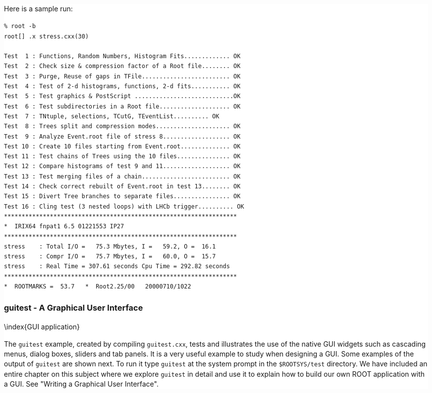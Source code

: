 Here is a sample run:

``` {.cpp}
% root -b
root[] .x stress.cxx(30)

Test  1 : Functions, Random Numbers, Histogram Fits............. OK
Test  2 : Check size & compression factor of a Root file........ OK
Test  3 : Purge, Reuse of gaps in TFile......................... OK
Test  4 : Test of 2-d histograms, functions, 2-d fits........... OK
Test  5 : Test graphics & PostScript ............................OK
Test  6 : Test subdirectories in a Root file.................... OK
Test  7 : TNtuple, selections, TCutG, TEventList.......... OK
Test  8 : Trees split and compression modes..................... OK
Test  9 : Analyze Event.root file of stress 8................... OK
Test 10 : Create 10 files starting from Event.root.............. OK
Test 11 : Test chains of Trees using the 10 files............... OK
Test 12 : Compare histograms of test 9 and 11................... OK
Test 13 : Test merging files of a chain......................... OK
Test 14 : Check correct rebuilt of Event.root in test 13........ OK
Test 15 : Divert Tree branches to separate files................ OK
Test 16 : Cling test (3 nested loops) with LHCb trigger.......... OK
******************************************************************
*  IRIX64 fnpat1 6.5 01221553 IP27
******************************************************************
stress    : Total I/O =   75.3 Mbytes, I =   59.2, O =  16.1
stress    : Compr I/O =   75.7 Mbytes, I =   60.0, O =  15.7
stress    : Real Time = 307.61 seconds Cpu Time = 292.82 seconds
******************************************************************
*  ROOTMARKS =  53.7   *  Root2.25/00   20000710/1022
```

### guitest - A Graphical User Interface
\index{GUI application}

The `guitest` example, created by compiling `guitest.cxx`, tests and
illustrates the use of the native GUI widgets such as cascading menus,
dialog boxes, sliders and tab panels. It is a very useful example to
study when designing a GUI. Some examples of the output of `guitest` are
shown next. To run it type `guitest` at the system prompt in the
`$ROOTSYS/test` directory. We have included an entire chapter on this
subject where we explore `guitest` in detail and use it to explain how
to build our own ROOT application with a GUI. See "Writing a Graphical
User Interface".
